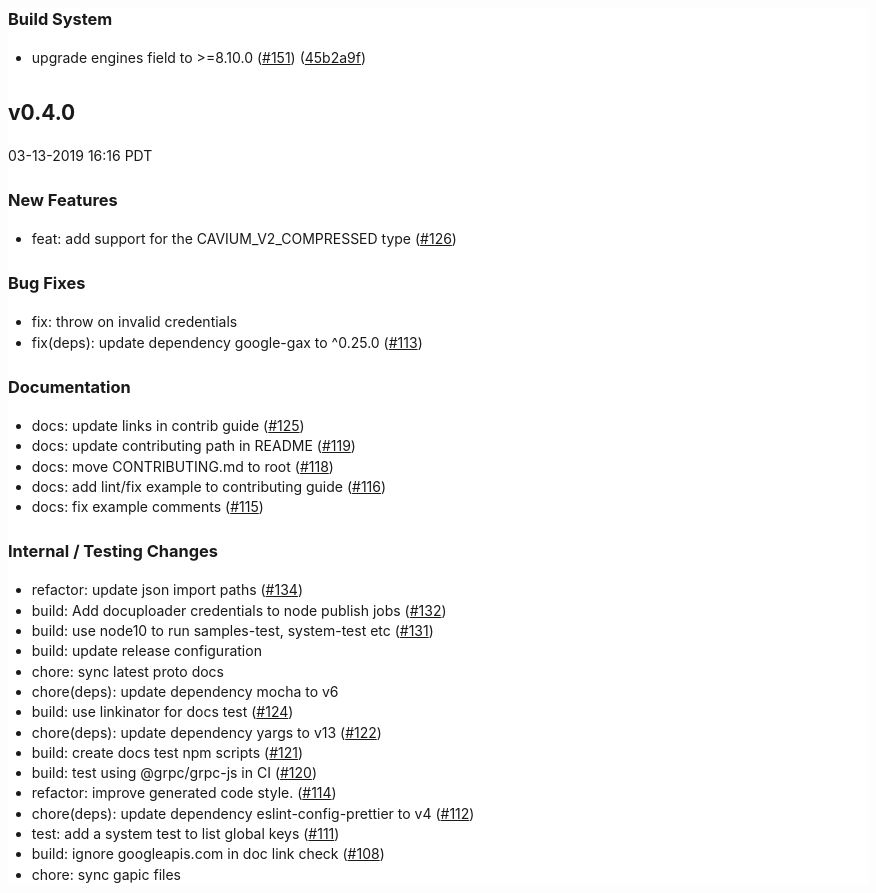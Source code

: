 
### Build System

* upgrade engines field to >=8.10.0 ([#151](https://www.github.com/googleapis/nodejs-kms/issues/151)) ([45b2a9f](https://www.github.com/googleapis/nodejs-kms/commit/45b2a9f))

## v0.4.0

03-13-2019 16:16 PDT

### New Features
- feat: add support for the CAVIUM_V2_COMPRESSED type ([#126](https://github.com/googleapis/nodejs-kms/pull/126))

### Bug Fixes
- fix: throw on invalid credentials
- fix(deps): update dependency google-gax to ^0.25.0 ([#113](https://github.com/googleapis/nodejs-kms/pull/113))

### Documentation
- docs: update links in contrib guide ([#125](https://github.com/googleapis/nodejs-kms/pull/125))
- docs: update contributing path in README ([#119](https://github.com/googleapis/nodejs-kms/pull/119))
- docs: move CONTRIBUTING.md to root ([#118](https://github.com/googleapis/nodejs-kms/pull/118))
- docs: add lint/fix example to contributing guide ([#116](https://github.com/googleapis/nodejs-kms/pull/116))
- docs: fix example comments ([#115](https://github.com/googleapis/nodejs-kms/pull/115))

### Internal / Testing Changes
- refactor: update json import paths ([#134](https://github.com/googleapis/nodejs-kms/pull/134))
- build: Add docuploader credentials to node publish jobs ([#132](https://github.com/googleapis/nodejs-kms/pull/132))
- build: use node10 to run samples-test, system-test etc ([#131](https://github.com/googleapis/nodejs-kms/pull/131))
- build: update release configuration
- chore: sync latest proto docs
- chore(deps): update dependency mocha to v6
- build: use linkinator for docs test ([#124](https://github.com/googleapis/nodejs-kms/pull/124))
- chore(deps): update dependency yargs to v13 ([#122](https://github.com/googleapis/nodejs-kms/pull/122))
- build: create docs test npm scripts ([#121](https://github.com/googleapis/nodejs-kms/pull/121))
- build: test using @grpc/grpc-js in CI ([#120](https://github.com/googleapis/nodejs-kms/pull/120))
- refactor: improve generated code style. ([#114](https://github.com/googleapis/nodejs-kms/pull/114))
- chore(deps): update dependency eslint-config-prettier to v4 ([#112](https://github.com/googleapis/nodejs-kms/pull/112))
- test: add a system test to list global keys ([#111](https://github.com/googleapis/nodejs-kms/pull/111))
- build: ignore googleapis.com in doc link check ([#108](https://github.com/googleapis/nodejs-kms/pull/108))
- chore: sync gapic files
